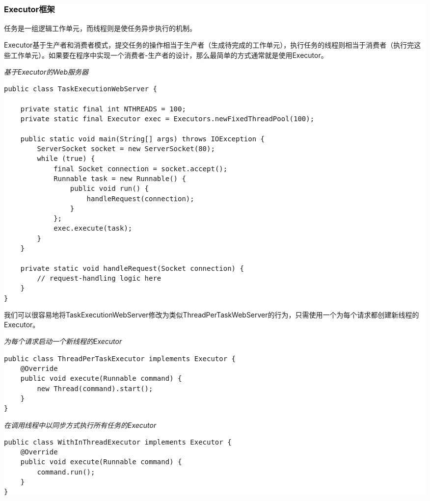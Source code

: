### Executor框架

任务是一组逻辑工作单元，而线程则是使任务异步执行的机制。

Executor基于生产者和消费者模式，提交任务的操作相当于生产者（生成待完成的工作单元），执行任务的线程则相当于消费者（执行完这些工作单元）。如果要在程序中实现一个消费者-生产者的设计，那么最简单的方式通常就是使用Executor。

*基于Executor的Web服务器*

<pre>
public class TaskExecutionWebServer {

    private static final int NTHREADS = 100;
    private static final Executor exec = Executors.newFixedThreadPool(100);

    public static void main(String[] args) throws IOException {
        ServerSocket socket = new ServerSocket(80);
        while (true) {
            final Socket connection = socket.accept();
            Runnable task = new Runnable() {
                public void run() {
                    handleRequest(connection);
                }
            };
            exec.execute(task);
        }
    }

    private static void handleRequest(Socket connection) {
        // request-handling logic here
    }
}
</pre>

我们可以很容易地将TaskExecutionWebServer修改为类似ThreadPerTaskWebServer的行为，只需使用一个为每个请求都创建新线程的Executor。

*为每个请求启动一个新线程的Executor*

<pre>
public class ThreadPerTaskExecutor implements Executor {
    @Override
    public void execute(Runnable command) {
        new Thread(command).start();
    }
}
</pre>

*在调用线程中以同步方式执行所有任务的Executor*

<pre>
public class WithInThreadExecutor implements Executor {
    @Override
    public void execute(Runnable command) {
        command.run();
    }
}
</pre>
